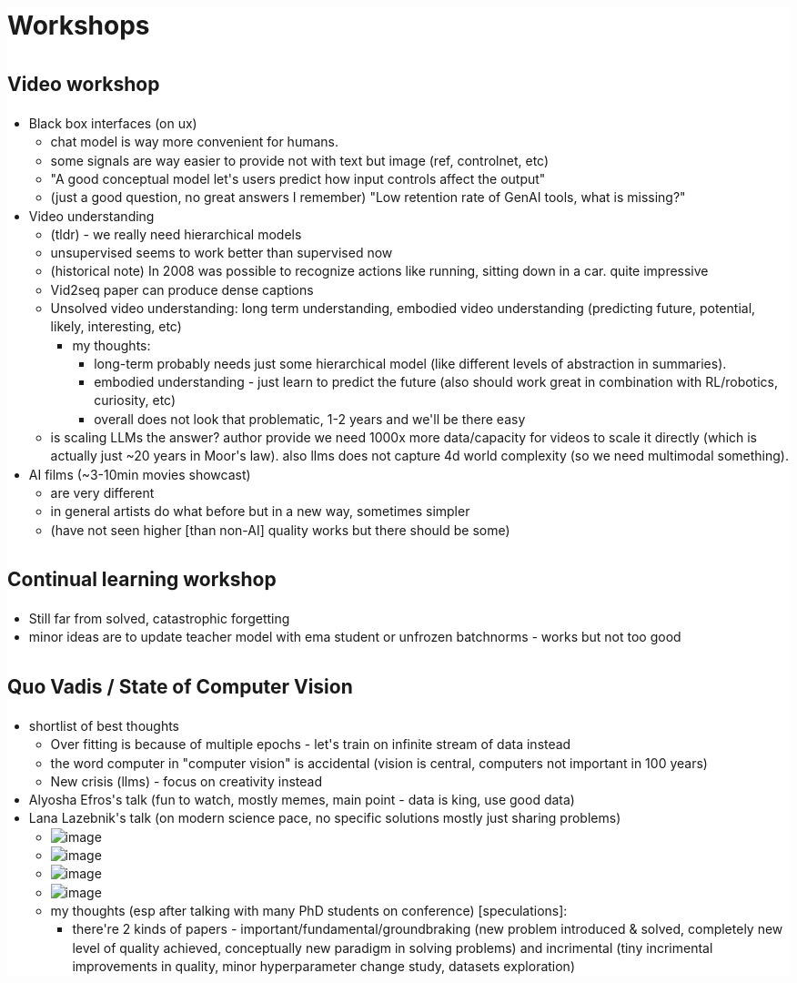 # Workshops

## Video workshop

- Black box interfaces (on ux)
  - chat model is way more convenient for humans.
  - some signals are way easier to provide not with text but image (ref, controlnet, etc)
  - "A good conceptual model let's users predict how input controls affect the output"
  - (just a good question, no great answers I remember) "Low retention rate of GenAI tools, what is missing?"
- Video understanding
  - (tldr) - we really need hierarchical models
  - unsupervised seems to work better than supervised now
  - (historical note) In 2008 was possible to recognize actions like running, sitting down in a car. quite impressive
  - Vid2seq paper can produce dense captions
  - Unsolved video understanding: long term understanding, embodied video understanding (predicting future, potential, likely, interesting, etc)
    - my thoughts:
      - long-term probably needs just some hierarchical model (like different levels of abstraction in summaries).
      - embodied understanding - just learn to predict the future (also should work great in combination with RL/robotics, curiosity, etc)
      - overall does not look that problematic, 1-2 years and we'll be there easy
  - is scaling LLMs the answer? author provide we need 1000x more data/capacity for videos to scale it directly (which is actually just ~20 years in Moor's law). also llms does not capture 4d world complexity (so we need multimodal something).
- AI films (~3-10min movies showcast)
  - are very different
  - in general artists do what before but in a new way, sometimes simpler
  - (have not seen higher [than non-AI] quality works but there should be some)
 
## Continual learning workshop

- Still far from solved, catastrophic forgetting
- minor ideas are to update teacher model with ema student or unfrozen batchnorms - works but not too good

## Quo Vadis / State of Computer Vision

- shortlist of best thoughts
  - Over fitting is because of multiple epochs - let's train on infinite stream of data instead 
  - the word computer in "computer vision" is accidental (vision is central, computers not important in 100 years)
  - New crisis (llms) - focus on creativity instead
- Alyosha Efros's talk (fun to watch, mostly memes, main point - data is king, use good data)
- Lana Lazebnik's talk (on modern science pace, no specific solutions mostly just sharing problems)
  - ![image](https://github.com/asmekal/iccv-2023-notes/assets/14358106/b8370a6e-1e59-47b1-a926-47491cc844f6)
  - ![image](https://github.com/asmekal/iccv-2023-notes/assets/14358106/0273d70e-4bb9-4072-99c3-59923146a972)
  - ![image](https://github.com/asmekal/iccv-2023-notes/assets/14358106/18c56281-56e7-45fd-a895-02e57f72e482)
  - ![image](https://github.com/asmekal/iccv-2023-notes/assets/14358106/b882ebca-ee45-4342-8fa0-faa3d173ba5d)
  - my thoughts (esp after talking with many PhD students on conference) [speculations]:
    - there're 2 kinds of papers - important/fundamental/groundbraking (new problem introduced & solved, completely new level of quality achieved, conceptually new paradigm in solving problems) and incrimental (tiny incrimental improvements in quality, minor hyperparameter change study, datasets exploration)